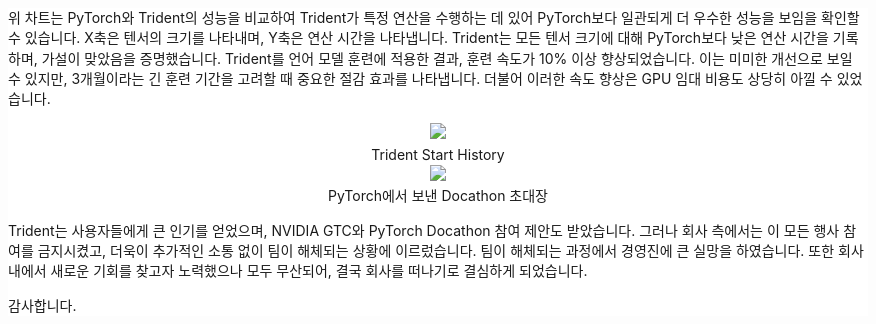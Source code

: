위 차트는 PyTorch와 Trident의 성능을 비교하여 Trident가 특정 연산을 수행하는 데 있어 PyTorch보다
일관되게 더 우수한 성능을 보임을 확인할 수 있습니다. X축은 텐서의 크기를 나타내며, Y축은 연산 시간을
나타냅니다. Trident는 모든 텐서 크기에 대해 PyTorch보다 낮은 연산 시간을 기록하며, 가설이 맞았음을
증명했습니다. Trident를 언어 모델 훈련에 적용한 결과, 훈련 속도가 10% 이상 향상되었습니다. 이는
미미한 개선으로 보일 수 있지만, 3개월이라는 긴 훈련 기간을 고려할 때 중요한 절감 효과를 나타냅니다.
더불어 이러한 속도 향상은 GPU 임대 비용도 상당히 아낄 수 있었습니다.

<div style="text-align: center">
  <img src="https://github.com/daemyung/daemyung.github.io/assets/7459074/4c4c7b31-dd6a-4c6f-b297-fd35944e523e" width="720">
  <br>Trident Start History
  <br>
  <img src="https://github.com/daemyung/daemyung.github.io/assets/7459074/e7eb3d31-f880-427e-9550-ea48513df2be" width="720">
  <br> PyTorch에서 보낸 Docathon 초대장
</div>

Trident는 사용자들에게 큰 인기를 얻었으며, NVIDIA GTC와 PyTorch Docathon 참여 제안도
받았습니다. 그러나 회사 측에서는 이 모든 행사 참여를 금지시켰고, 더욱이 추가적인 소통 없이 팀이 해체되는
상황에 이르렀습니다. 팀이 해체되는 과정에서 경영진에 큰 실망을 하였습니다. 또한 회사 내에서 새로운 기회를
찾고자 노력했으나 모두 무산되어, 결국 회사를 떠나기로 결심하게 되었습니다.

감사합니다.


